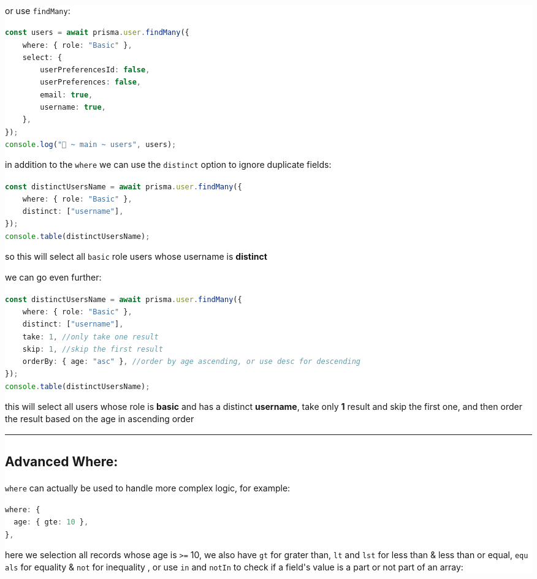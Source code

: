 or use `findMany`:

```typescript
const users = await prisma.user.findMany({
	where: { role: "Basic" },
	select: {
		userPreferencesId: false,
		userPreferences: false,
		email: true,
		username: true,
	},
});
console.log("🚀 ~ main ~ users", users);
```

in addition to the `where` we can use the `distinct` option to ignore duplicate fields:

```typescript
const distinctUsersName = await prisma.user.findMany({
	where: { role: "Basic" },
	distinct: ["username"],
});
console.table(distinctUsersName);
```

so this will select all `basic` role users whose username is **distinct**

we can go even further:

```typescript
const distinctUsersName = await prisma.user.findMany({
	where: { role: "Basic" },
	distinct: ["username"],
	take: 1, //only take one result
	skip: 1, //skip the first result
	orderBy: { age: "asc" }, //order by age ascending, or use desc for descending
});
console.table(distinctUsersName);
```

this will select all users whose role is **basic** and has a distinct **username**, take only **1** result and skip the first one, and then order the result based on the age in ascending order

---

## Advanced Where:

`where` can actually be used to handle more complex logic, for example:

```typescript
where: {
  age: { gte: 10 },
},
```

here we selection all records whose age is `>=` 10, we also have `gt` for grater than, `lt` and `lst` for less than & less than or equal, `equals` for equality & `not` for inequality , or use `in` and `notIn` to check if a field's value is a part or not part of an array:
